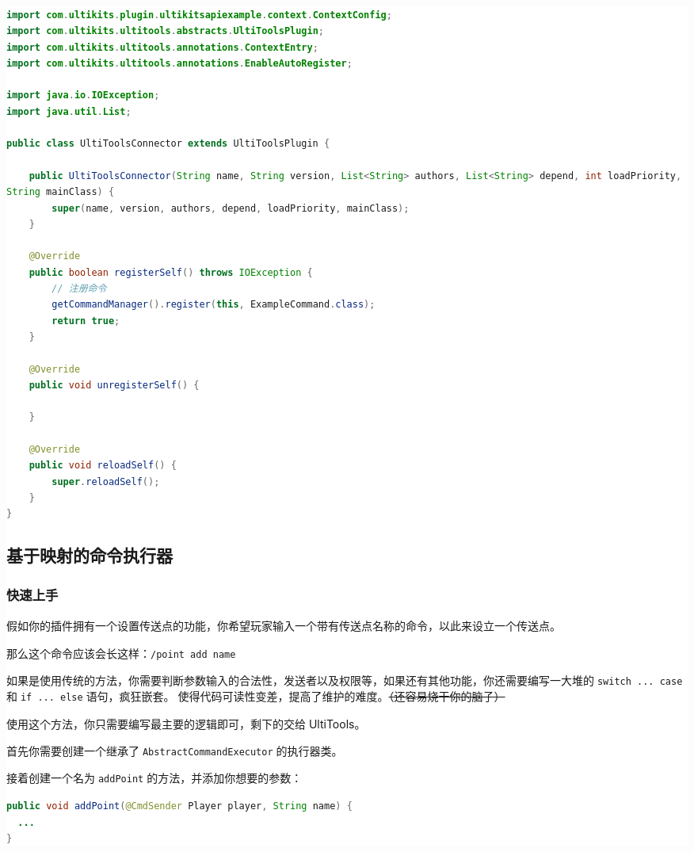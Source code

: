 ```java
import com.ultikits.plugin.ultikitsapiexample.context.ContextConfig;
import com.ultikits.ultitools.abstracts.UltiToolsPlugin;
import com.ultikits.ultitools.annotations.ContextEntry;
import com.ultikits.ultitools.annotations.EnableAutoRegister;

import java.io.IOException;
import java.util.List;

public class UltiToolsConnector extends UltiToolsPlugin {
    
    public UltiToolsConnector(String name, String version, List<String> authors, List<String> depend, int loadPriority, String mainClass) {
        super(name, version, authors, depend, loadPriority, mainClass);
    }

    @Override
    public boolean registerSelf() throws IOException {
        // 注册命令
        getCommandManager().register(this, ExampleCommand.class);
        return true;
    }

    @Override
    public void unregisterSelf() {

    }

    @Override
    public void reloadSelf() {
        super.reloadSelf();
    }
}

```

## 基于映射的命令执行器

### 快速上手

假如你的插件拥有一个设置传送点的功能，你希望玩家输入一个带有传送点名称的命令，以此来设立一个传送点。

那么这个命令应该会长这样：`/point add name`

如果是使用传统的方法，你需要判断参数输入的合法性，发送者以及权限等，如果还有其他功能，你还需要编写一大堆的 `switch ... case` 和 `if ... else` 语句，疯狂嵌套。
使得代码可读性变差，提高了维护的难度。~~（还容易烧干你的脑子）~~

使用这个方法，你只需要编写最主要的逻辑即可，剩下的交给 UltiTools。

首先你需要创建一个继承了 `AbstractCommandExecutor` 的执行器类。

接着创建一个名为 `addPoint` 的方法，并添加你想要的参数：

```java
public void addPoint(@CmdSender Player player, String name) {
  ...
}
```
